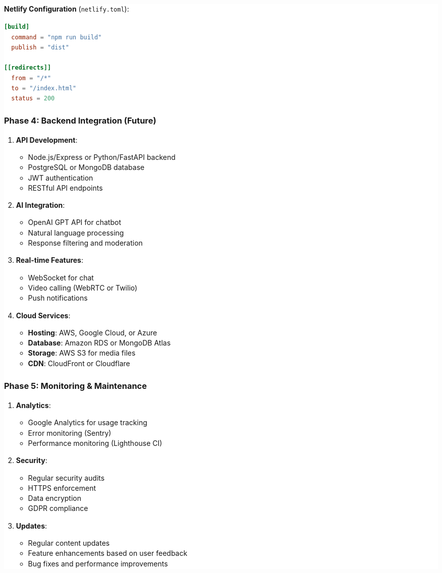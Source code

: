 **Netlify Configuration** (`netlify.toml`):
```toml
[build]
  command = "npm run build"
  publish = "dist"

[[redirects]]
  from = "/*"
  to = "/index.html"
  status = 200
```

### Phase 4: Backend Integration (Future)

1. **API Development**:
   - Node.js/Express or Python/FastAPI backend
   - PostgreSQL or MongoDB database
   - JWT authentication
   - RESTful API endpoints

2. **AI Integration**:
   - OpenAI GPT API for chatbot
   - Natural language processing
   - Response filtering and moderation

3. **Real-time Features**:
   - WebSocket for chat
   - Video calling (WebRTC or Twilio)
   - Push notifications

4. **Cloud Services**:
   - **Hosting**: AWS, Google Cloud, or Azure
   - **Database**: Amazon RDS or MongoDB Atlas
   - **Storage**: AWS S3 for media files
   - **CDN**: CloudFront or Cloudflare

### Phase 5: Monitoring & Maintenance

1. **Analytics**:
   - Google Analytics for usage tracking
   - Error monitoring (Sentry)
   - Performance monitoring (Lighthouse CI)

2. **Security**:
   - Regular security audits
   - HTTPS enforcement
   - Data encryption
   - GDPR compliance

3. **Updates**:
   - Regular content updates
   - Feature enhancements based on user feedback
   - Bug fixes and performance improvements

